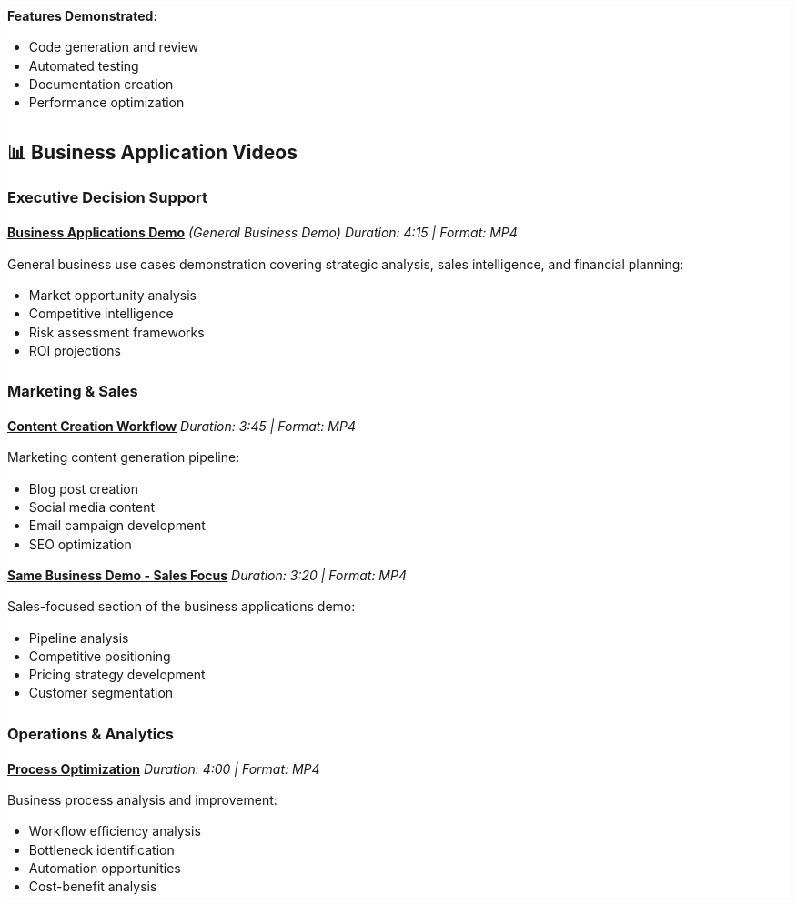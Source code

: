 **Features Demonstrated:**

- Code generation and review
- Automated testing
- Documentation creation
- Performance optimization

## 📊 Business Application Videos

### Executive Decision Support

**[Business Applications Demo](../visual-content/videos/business/business-use-cases.mp4)** _(General Business Demo)_
_Duration: 4:15 | Format: MP4_

General business use cases demonstration covering strategic analysis, sales intelligence, and financial planning:

- Market opportunity analysis
- Competitive intelligence
- Risk assessment frameworks
- ROI projections

### Marketing & Sales

**[Content Creation Workflow](../visual-content/videos/demo/creative-tools.mp4)**
_Duration: 3:45 | Format: MP4_

Marketing content generation pipeline:

- Blog post creation
- Social media content
- Email campaign development
- SEO optimization

**[Same Business Demo - Sales Focus](../visual-content/videos/business/business-use-cases.mp4)**
_Duration: 3:20 | Format: MP4_

Sales-focused section of the business applications demo:

- Pipeline analysis
- Competitive positioning
- Pricing strategy development
- Customer segmentation

### Operations & Analytics

**[Process Optimization](../visual-content/videos/demo/monitoring-analytics.mp4)**
_Duration: 4:00 | Format: MP4_

Business process analysis and improvement:

- Workflow efficiency analysis
- Bottleneck identification
- Automation opportunities
- Cost-benefit analysis
